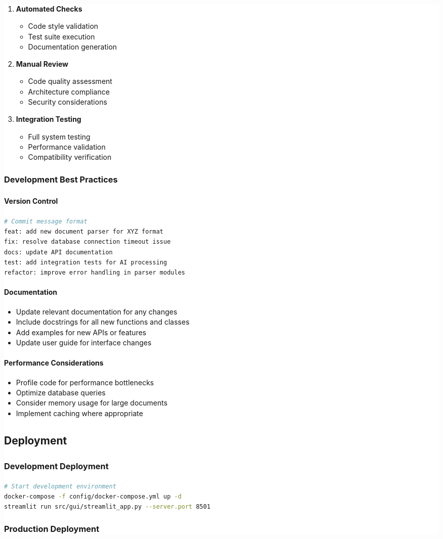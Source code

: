 1. **Automated Checks**
   - Code style validation
   - Test suite execution
   - Documentation generation

2. **Manual Review**
   - Code quality assessment
   - Architecture compliance
   - Security considerations

3. **Integration Testing**
   - Full system testing
   - Performance validation
   - Compatibility verification

### Development Best Practices

#### Version Control

```bash
# Commit message format
feat: add new document parser for XYZ format
fix: resolve database connection timeout issue
docs: update API documentation
test: add integration tests for AI processing
refactor: improve error handling in parser modules
```

#### Documentation

- Update relevant documentation for any changes
- Include docstrings for all new functions and classes
- Add examples for new APIs or features
- Update user guide for interface changes

#### Performance Considerations

- Profile code for performance bottlenecks
- Optimize database queries
- Consider memory usage for large documents
- Implement caching where appropriate

## Deployment

### Development Deployment

```bash
# Start development environment
docker-compose -f config/docker-compose.yml up -d
streamlit run src/gui/streamlit_app.py --server.port 8501
```

### Production Deployment
